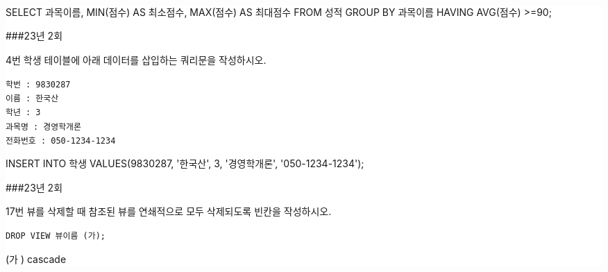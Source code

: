 SELECT 과목이름, MIN(점수) AS 최소점수, MAX(점수) AS 최대점수 FROM 성적 GROUP BY 과목이름 HAVING AVG(점수) >=90;


###23년 2회

4번 학생 테이블에 아래 데이터를 삽입하는 쿼리문을 작성하시오.
```
학번 : 9830287
이름 : 한국산
학년 : 3
과목명 : 경영학개론
전화번호 : 050-1234-1234
```
INSERT INTO 학생 VALUES(9830287, '한국산', 3, '경영학개론', '050-1234-1234');

###23년 2회

17번 뷰를 삭제할 때 참조된 뷰를 연쇄적으로 모두 삭제되도록 빈칸을 작성하시오.
```
DROP VIEW 뷰이름 (가);
```
(가 ) cascade